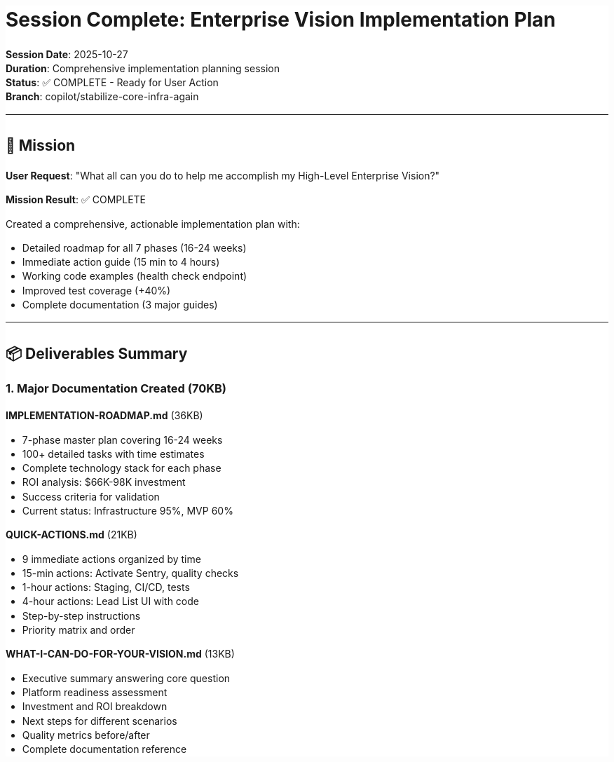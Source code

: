 # Session Complete: Enterprise Vision Implementation Plan

**Session Date**: 2025-10-27  
**Duration**: Comprehensive implementation planning session  
**Status**: ✅ COMPLETE - Ready for User Action  
**Branch**: copilot/stabilize-core-infra-again

---

## 🎯 Mission

**User Request**: "What all can you do to help me accomplish my High-Level Enterprise Vision?"

**Mission Result**: ✅ COMPLETE

Created a comprehensive, actionable implementation plan with:
- Detailed roadmap for all 7 phases (16-24 weeks)
- Immediate action guide (15 min to 4 hours)
- Working code examples (health check endpoint)
- Improved test coverage (+40%)
- Complete documentation (3 major guides)

---

## 📦 Deliverables Summary

### 1. Major Documentation Created (70KB)

**IMPLEMENTATION-ROADMAP.md** (36KB)
- 7-phase master plan covering 16-24 weeks
- 100+ detailed tasks with time estimates
- Complete technology stack for each phase
- ROI analysis: $66K-98K investment
- Success criteria for validation
- Current status: Infrastructure 95%, MVP 60%

**QUICK-ACTIONS.md** (21KB)
- 9 immediate actions organized by time
- 15-min actions: Activate Sentry, quality checks
- 1-hour actions: Staging, CI/CD, tests
- 4-hour actions: Lead List UI with code
- Step-by-step instructions
- Priority matrix and order

**WHAT-I-CAN-DO-FOR-YOUR-VISION.md** (13KB)
- Executive summary answering core question
- Platform readiness assessment
- Investment and ROI breakdown
- Next steps for different scenarios
- Quality metrics before/after
- Complete documentation reference
